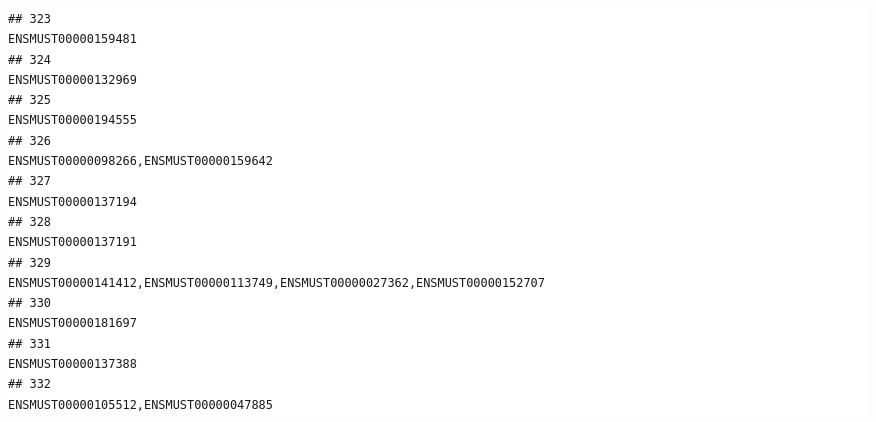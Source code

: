     ## 323                                                                                                                                                                                                                                     ENSMUST00000159481
    ## 324                                                                                                                                                                                                                                     ENSMUST00000132969
    ## 325                                                                                                                                                                                                                                     ENSMUST00000194555
    ## 326                                                                                                                                                                                                                  ENSMUST00000098266,ENSMUST00000159642
    ## 327                                                                                                                                                                                                                                     ENSMUST00000137194
    ## 328                                                                                                                                                                                                                                     ENSMUST00000137191
    ## 329                                                                                                                                                                            ENSMUST00000141412,ENSMUST00000113749,ENSMUST00000027362,ENSMUST00000152707
    ## 330                                                                                                                                                                                                                                     ENSMUST00000181697
    ## 331                                                                                                                                                                                                                                     ENSMUST00000137388
    ## 332                                                                                                                                                                                                                  ENSMUST00000105512,ENSMUST00000047885